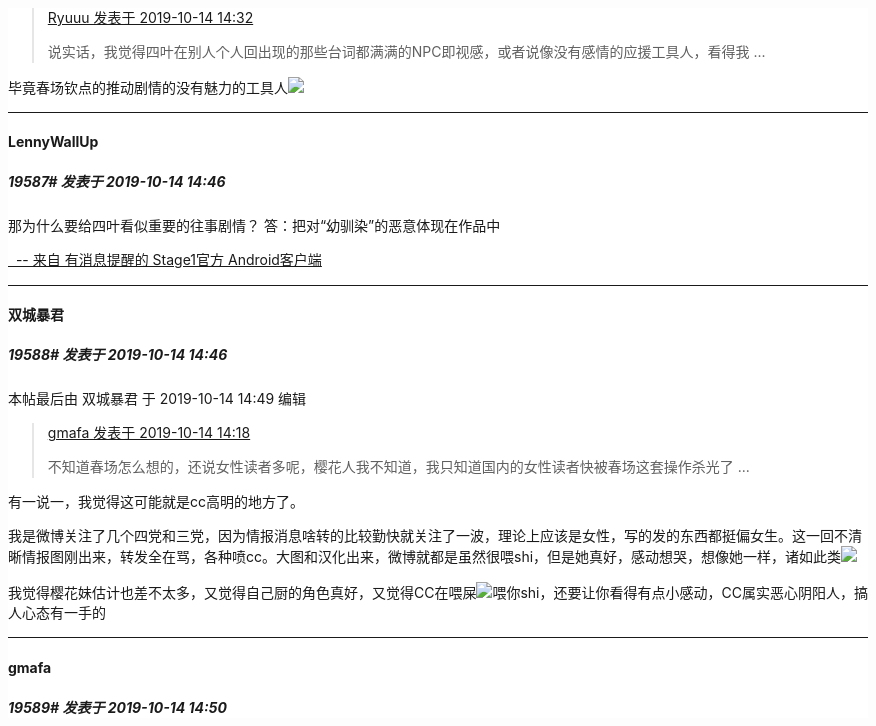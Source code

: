 

<blockquote><a href="httphttps://bbs.saraba1st.com/2b/forum.php?mod=redirect&amp;goto=findpost&amp;pid=45209569&amp;ptid=1831320" target="_blank">Ryuuu 发表于 2019-10-14 14:32</a>

说实话，我觉得四叶在别人个人回出现的那些台词都满满的NPC即视感，或者说像没有感情的应援工具人，看得我 ...</blockquote>
毕竟春场钦点的推动剧情的没有魅力的工具人<img src="https://static.saraba1st.com/image/smiley/face2017/020.png" referrerpolicy="no-referrer">







*****

####  LennyWallUp  
##### 19587#       发表于 2019-10-14 14:46




那为什么要给四叶看似重要的往事剧情？
答：把对“幼驯染”的恶意体现在作品中

[  -- 来自 有消息提醒的 Stage1官方 Android客户端](https://www.coolapk.com/apk/140634)







*****

####  双城暴君  
##### 19588#       发表于 2019-10-14 14:46



 本帖最后由 双城暴君 于 2019-10-14 14:49 编辑 
<blockquote><a href="httphttps://bbs.saraba1st.com/2b/forum.php?mod=redirect&amp;goto=findpost&amp;pid=45209449&amp;ptid=1831320" target="_blank">gmafa 发表于 2019-10-14 14:18</a>

不知道春场怎么想的，还说女性读者多呢，樱花人我不知道，我只知道国内的女性读者快被春场这套操作杀光了 ...</blockquote>
有一说一，我觉得这可能就是cc高明的地方了。


我是微博关注了几个四党和三党，因为情报消息啥转的比较勤快就关注了一波，理论上应该是女性，写的发的东西都挺偏女生。这一回不清晰情报图刚出来，转发全在骂，各种喷cc。大图和汉化出来，微博就都是虽然很喂shi，但是她真好，感动想哭，想像她一样，诸如此类<img src="https://static.saraba1st.com/image/smiley/face2017/054.png" referrerpolicy="no-referrer">


我觉得樱花妹估计也差不太多，又觉得自己厨的角色真好，又觉得CC在喂屎<img src="https://static.saraba1st.com/image/smiley/face2017/054.png" referrerpolicy="no-referrer">喂你shi，还要让你看得有点小感动，CC属实恶心阴阳人，搞人心态有一手的







*****

####  gmafa  
##### 19589#       发表于 2019-10-14 14:50

